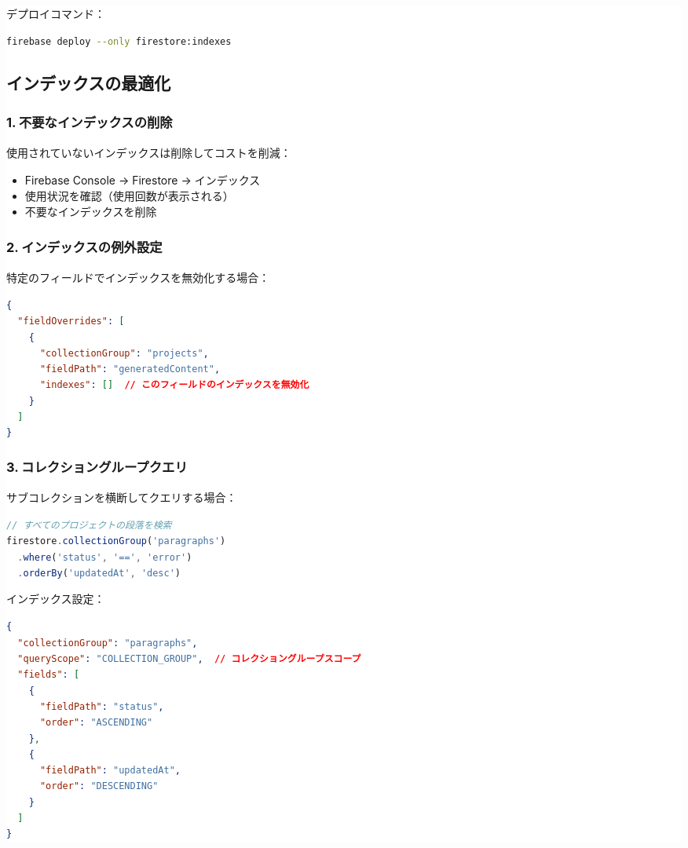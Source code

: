 デプロイコマンド：
```bash
firebase deploy --only firestore:indexes
```

## インデックスの最適化

### 1. 不要なインデックスの削除
使用されていないインデックスは削除してコストを削減：
- Firebase Console → Firestore → インデックス
- 使用状況を確認（使用回数が表示される）
- 不要なインデックスを削除

### 2. インデックスの例外設定
特定のフィールドでインデックスを無効化する場合：

```json
{
  "fieldOverrides": [
    {
      "collectionGroup": "projects",
      "fieldPath": "generatedContent",
      "indexes": []  // このフィールドのインデックスを無効化
    }
  ]
}
```

### 3. コレクショングループクエリ
サブコレクションを横断してクエリする場合：

```javascript
// すべてのプロジェクトの段落を検索
firestore.collectionGroup('paragraphs')
  .where('status', '==', 'error')
  .orderBy('updatedAt', 'desc')
```

インデックス設定：
```json
{
  "collectionGroup": "paragraphs",
  "queryScope": "COLLECTION_GROUP",  // コレクショングループスコープ
  "fields": [
    {
      "fieldPath": "status",
      "order": "ASCENDING"
    },
    {
      "fieldPath": "updatedAt",
      "order": "DESCENDING"
    }
  ]
}
```

